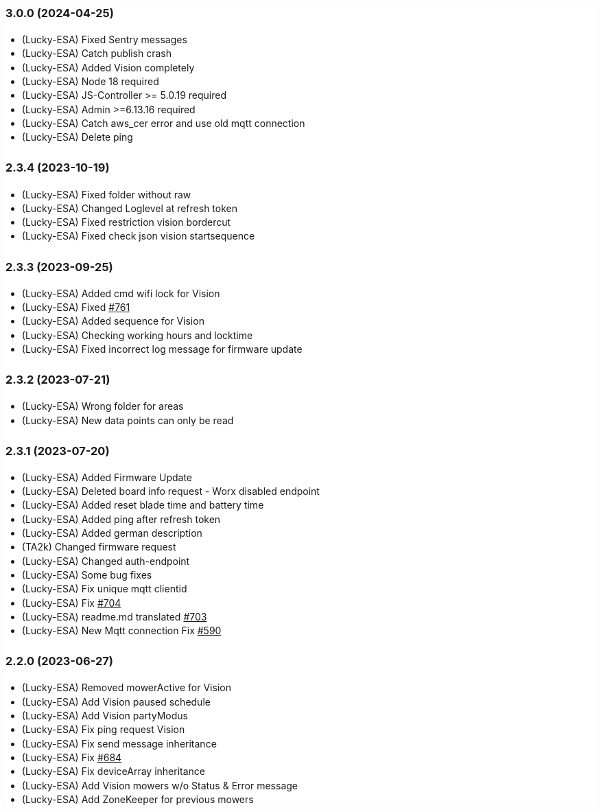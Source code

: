 ### 3.0.0 (2024-04-25)

-   (Lucky-ESA) Fixed Sentry messages
-   (Lucky-ESA) Catch publish crash
-   (Lucky-ESA) Added Vision completely
-   (Lucky-ESA) Node 18 required
-   (Lucky-ESA) JS-Controller >= 5.0.19 required
-   (Lucky-ESA) Admin >=6.13.16 required
-   (Lucky-ESA) Catch aws_cer error and use old mqtt connection
-   (Lucky-ESA) Delete ping

### 2.3.4 (2023-10-19)

-   (Lucky-ESA) Fixed folder without raw
-   (Lucky-ESA) Changed Loglevel at refresh token
-   (Lucky-ESA) Fixed restriction vision bordercut
-   (Lucky-ESA) Fixed check json vision startsequence

### 2.3.3 (2023-09-25)

-   (Lucky-ESA) Added cmd wifi lock for Vision
-   (Lucky-ESA) Fixed [#761](https://github.com/iobroker-community-adapters/ioBroker.worx/issues/761)
-   (Lucky-ESA) Added sequence for Vision
-   (Lucky-ESA) Checking working hours and locktime
-   (Lucky-ESA) Fixed incorrect log message for firmware update

### 2.3.2 (2023-07-21)

-   (Lucky-ESA) Wrong folder for areas
-   (Lucky-ESA) New data points can only be read

### 2.3.1 (2023-07-20)

-   (Lucky-ESA) Added Firmware Update
-   (Lucky-ESA) Deleted board info request - Worx disabled endpoint
-   (Lucky-ESA) Added reset blade time and battery time
-   (Lucky-ESA) Added ping after refresh token
-   (Lucky-ESA) Added german description
-   (TA2k) Changed firmware request
-   (Lucky-ESA) Changed auth-endpoint
-   (Lucky-ESA) Some bug fixes
-   (Lucky-ESA) Fix unique mqtt clientid
-   (Lucky-ESA) Fix [#704](https://github.com/iobroker-community-adapters/ioBroker.worx/issues/704)
-   (Lucky-ESA) readme.md translated [#703](https://github.com/iobroker-community-adapters/ioBroker.worx/issues/703)
-   (Lucky-ESA) New Mqtt connection Fix [#590](https://github.com/iobroker-community-adapters/ioBroker.worx/issues/590)

### 2.2.0 (2023-06-27)

-   (Lucky-ESA) Removed mowerActive for Vision
-   (Lucky-ESA) Add Vision paused schedule
-   (Lucky-ESA) Add Vision partyModus
-   (Lucky-ESA) Fix ping request Vision
-   (Lucky-ESA) Fix send message inheritance
-   (Lucky-ESA) Fix [#684](https://github.com/iobroker-community-adapters/ioBroker.worx/issues/684)
-   (Lucky-ESA) Fix deviceArray inheritance
-   (Lucky-ESA) Add Vision mowers w/o Status & Error message
-   (Lucky-ESA) Add ZoneKeeper for previous mowers
